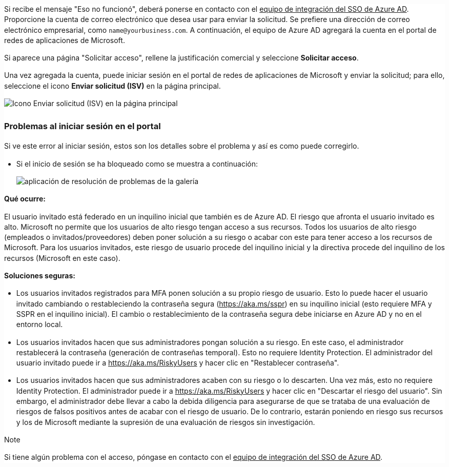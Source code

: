 Si recibe el mensaje "Eso no funcionó", deberá ponerse en contacto con el [equipo de integración del SSO de Azure AD](mailto:SaaSApplicationIntegrations@service.microsoft.com). Proporcione la cuenta de correo electrónico que desea usar para enviar la solicitud. Se prefiere una dirección de correo electrónico empresarial, como `name@yourbusiness.com`. A continuación, el equipo de Azure AD agregará la cuenta en el portal de redes de aplicaciones de Microsoft.

Si aparece una página "Solicitar acceso", rellene la justificación comercial y seleccione **Solicitar acceso**.

Una vez agregada la cuenta, puede iniciar sesión en el portal de redes de aplicaciones de Microsoft y enviar la solicitud; para ello, seleccione el icono **Enviar solicitud (ISV)** en la página principal.

![Icono Enviar solicitud (ISV) en la página principal](./media/howto-app-gallery-listing/homepage.png)

### <a name="issues-on-logging-into-portal"></a>Problemas al iniciar sesión en el portal

Si ve este error al iniciar sesión, estos son los detalles sobre el problema y así es como puede corregirlo.

* Si el inicio de sesión se ha bloqueado como se muestra a continuación:

  ![aplicación de resolución de problemas de la galería](./media/howto-app-gallery-listing/blocked.png)

**Qué ocurre:**

El usuario invitado está federado en un inquilino inicial que también es de Azure AD. El riesgo que afronta el usuario invitado es alto. Microsoft no permite que los usuarios de alto riesgo tengan acceso a sus recursos. Todos los usuarios de alto riesgo (empleados o invitados/proveedores) deben poner solución a su riesgo o acabar con este para tener acceso a los recursos de Microsoft. Para los usuarios invitados, este riesgo de usuario procede del inquilino inicial y la directiva procede del inquilino de los recursos (Microsoft en este caso).
 
**Soluciones seguras:**

* Los usuarios invitados registrados para MFA ponen solución a su propio riesgo de usuario. Esto lo puede hacer el usuario invitado cambiando o restableciendo la contraseña segura (https://aka.ms/sspr) en su inquilino inicial (esto requiere MFA y SSPR en el inquilino inicial). El cambio o restablecimiento de la contraseña segura debe iniciarse en Azure AD y no en el entorno local.

* Los usuarios invitados hacen que sus administradores pongan solución a su riesgo. En este caso, el administrador restablecerá la contraseña (generación de contraseñas temporal). Esto no requiere Identity Protection. El administrador del usuario invitado puede ir a https://aka.ms/RiskyUsers y hacer clic en "Restablecer contraseña".

* Los usuarios invitados hacen que sus administradores acaben con su riesgo o lo descarten. Una vez más, esto no requiere Identity Protection. El administrador puede ir a https://aka.ms/RiskyUsers y hacer clic en "Descartar el riesgo del usuario". Sin embargo, el administrador debe llevar a cabo la debida diligencia para asegurarse de que se trataba de una evaluación de riesgos de falsos positivos antes de acabar con el riesgo de usuario. De lo contrario, estarán poniendo en riesgo sus recursos y los de Microsoft mediante la supresión de una evaluación de riesgos sin investigación.

> [!NOTE]
> Si tiene algún problema con el acceso, póngase en contacto con el [equipo de integración del SSO de Azure AD](mailto:SaaSApplicationIntegrations@service.microsoft.com).
